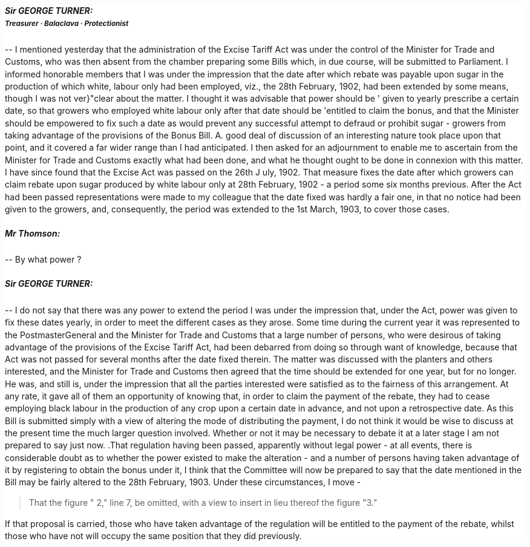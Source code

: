 ##### Sir GEORGE TURNER:<br><small class="text-muted">Treasurer &middot; Balaclava &middot; Protectionist</small>

-- I mentioned yesterday that the administration of the Excise Tariff Act was under the control of the Minister for Trade and Customs, who was then absent from the chamber preparing some Bills which, in due course, will be submitted to Parliament. I informed honorable members that I was under the impression that the date after which rebate was payable upon sugar in the production of which white, labour only had been employed, viz., the 28th February, 1902, had been extended by some means, though I was not ver}"clear about the matter. I thought it was advisable that power should be ' given to yearly prescribe a certain date, so that growers who employed white labour only after that date should be 'entitled to claim the bonus, and that the Minister should be empowered to fix such a date as would prevent any successful attempt to defraud or prohibit sugar - growers from taking advantage of the provisions of the Bonus Bill. A. good deal of discussion of an interesting nature took place upon that point, and it covered a far wider range than I had anticipated. I then asked for an adjournment to enable me to ascertain from the Minister for Trade and Customs exactly what had been done, and what he thought ought to be done in connexion with this matter. I have since found that the Excise Act was passed on the 26th J uly, 1902. That measure fixes the date after which growers can claim rebate upon sugar produced by white labour only at 28th February, 1902 - a period some six months previous. After the Act had been passed representations were made to my colleague that the date fixed was hardly a fair one, in that no notice had been given to the growers, and, consequently, the period was extended to the 1st March, 1903, to cover those cases. 

##### Mr Thomson:

-- By what power ? 

##### Sir GEORGE TURNER:

-- I do not say that there was any power  to extend the period  I was under the impression that, under the Act, power was given to fix these dates yearly, in order to meet the different cases as they arose. Some time during the current year it was represented to the PostmasterGeneral and the Minister for Trade and Customs that a large number of persons, who were desirous of taking advantage of the provisions of the Excise Tariff Act, had been debarred from doing so through want of knowledge, because that Act was not passed for several months after the  date fixed therein. The matter was discussed with the planters and others interested, and the Minister for Trade and Customs then agreed that the time should be extended for one year, but for no longer. He was, and still is, under the impression that all the parties interested were satisfied as to the fairness of this arrangement. At any rate, it gave all of them an opportunity of knowing that, in order to claim the payment of the rebate, they had to cease employing black labour in the production of any crop upon a certain date in advance, and not upon a retrospective date. As this Bill is submitted simply with a view of altering the mode of distributing the payment, I do not think it would be wise to discuss at the present time the much larger question involved. Whether or not it may be necessary to debate it at a later stage I am not prepared to say just now. .That regulation having been passed, apparently without legal power - at all events, there is considerable doubt as to whether the power existed to make the alteration - and a number of persons having taken advantage of it by registering to obtain the bonus under it, I think that the Committee will now be prepared to say that the date mentioned in the Bill may be fairly altered to the 28th February, 1903. Under these circumstances, I move - 

  >That the figure " 2," line 7, be omitted, with a view to insert in lieu thereof the figure "3." 

If that proposal is carried, those who have taken advantage of the regulation will be entitled to the payment of the rebate, whilst those who have not will occupy the same position that they did previously. 

